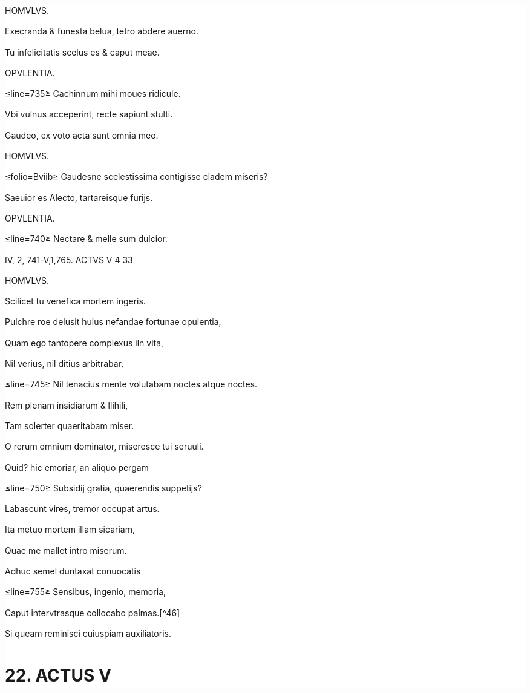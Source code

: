 HOMVLVS.

Execranda & funesta belua, tetro abdere auerno.

Tu infelicitatis scelus es & caput meae.

OPVLENTIA.

≤line=735≥ Cachinnum mihi moues ridicule.

Vbi vulnus acceperint, recte sapiunt stulti.

Gaudeo, ex voto acta sunt omnia meo.

HOMVLVS.

≤folio=Bviib≥ Gaudesne scelestissima contigisse cladem miseris?

Saeuior es Alecto, tartareisque furijs.

OPVLENTIA.

≤line=740≥ Nectare & melle sum dulcior.

IV, 2, 741-V,1,765. ACTVS V 4 33

HOMVLVS.

Scilicet tu venefica mortem ingeris.

Pulchre roe delusit huius nefandae fortunae opulentia,

Quam ego tantopere complexus iln vita,

Nil verius, nil ditius arbitrabar,

≤line=745≥ Nil tenacius mente volutabam noctes atque noctes.

Rem plenam insidiarum & llihili,

Tam solerter quaeritabam miser.

O rerum omnium dominator, miseresce tui seruuli.

Quid? hic emoriar, an aliquo pergam

≤line=750≥ Subsidij gratia, quaerendis suppetijs?

Labascunt vires, tremor occupat artus.

Ita metuo mortem illam sicariam,

Quae me mallet intro miserum.

Adhuc semel duntaxat conuocatis

≤line=755≥ Sensibus, ingenio, memoria,

Caput intervtrasque collocabo palmas.[^46]

Si queam reminisci cuiuspiam auxiliatoris.

# 22. ACTUS V
